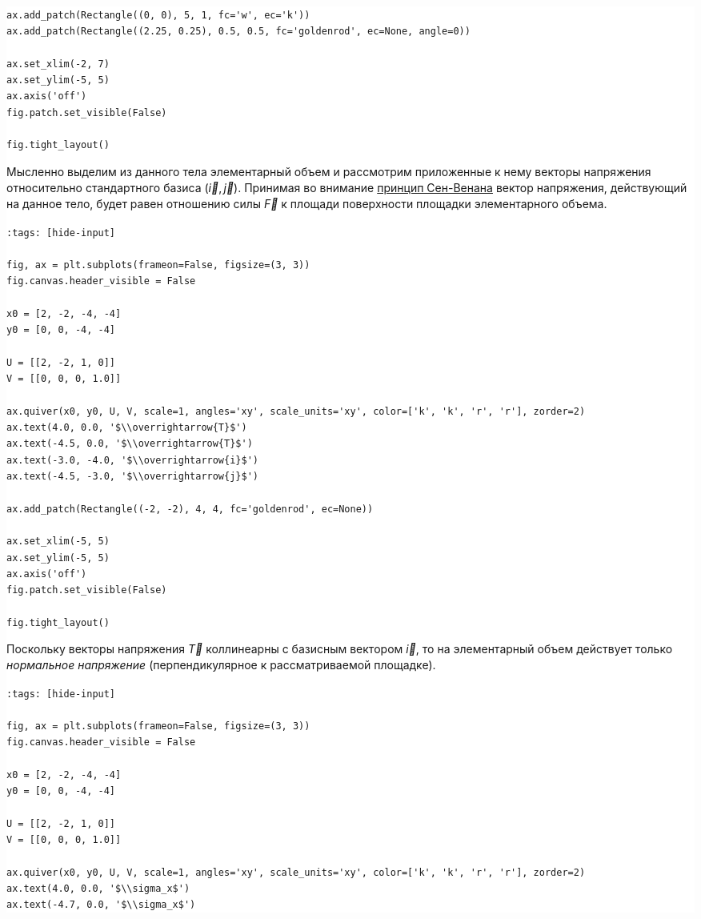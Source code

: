 ```{code-cell} python
ax.add_patch(Rectangle((0, 0), 5, 1, fc='w', ec='k'))
ax.add_patch(Rectangle((2.25, 0.25), 0.5, 0.5, fc='goldenrod', ec=None, angle=0))

ax.set_xlim(-2, 7)
ax.set_ylim(-5, 5)
ax.axis('off')
fig.patch.set_visible(False)

fig.tight_layout()
```

Мысленно выделим из данного тела элементарный объем и рассмотрим приложенные к нему векторы напряжения относительно стандартного базиса $(\vec{i}, \vec{j})$. Принимая во внимание [принцип Сен-Венана](./RG-1-LinearElasticityAssumptions.html#geomech-rg-assumptions) вектор напряжения, действующий на данное тело, будет равен отношению силы $\vec{F}$ к площади поверхности площадки элементарного объема.

```{code-cell} python
:tags: [hide-input]

fig, ax = plt.subplots(frameon=False, figsize=(3, 3))
fig.canvas.header_visible = False

x0 = [2, -2, -4, -4]
y0 = [0, 0, -4, -4]

U = [[2, -2, 1, 0]]
V = [[0, 0, 0, 1.0]]

ax.quiver(x0, y0, U, V, scale=1, angles='xy', scale_units='xy', color=['k', 'k', 'r', 'r'], zorder=2)
ax.text(4.0, 0.0, '$\\overrightarrow{T}$')
ax.text(-4.5, 0.0, '$\\overrightarrow{T}$')
ax.text(-3.0, -4.0, '$\\overrightarrow{i}$')
ax.text(-4.5, -3.0, '$\\overrightarrow{j}$')

ax.add_patch(Rectangle((-2, -2), 4, 4, fc='goldenrod', ec=None))

ax.set_xlim(-5, 5)
ax.set_ylim(-5, 5)
ax.axis('off')
fig.patch.set_visible(False)

fig.tight_layout()
```

Поскольку векторы напряжения $\vec{T}$ коллинеарны с базисным вектором $\vec{i}$, то на элементарный объем действует только *нормальное напряжение* (перпендикулярное к рассматриваемой площадке).

```{code-cell} python
:tags: [hide-input]

fig, ax = plt.subplots(frameon=False, figsize=(3, 3))
fig.canvas.header_visible = False

x0 = [2, -2, -4, -4]
y0 = [0, 0, -4, -4]

U = [[2, -2, 1, 0]]
V = [[0, 0, 0, 1.0]]

ax.quiver(x0, y0, U, V, scale=1, angles='xy', scale_units='xy', color=['k', 'k', 'r', 'r'], zorder=2)
ax.text(4.0, 0.0, '$\\sigma_x$')
ax.text(-4.7, 0.0, '$\\sigma_x$')
```